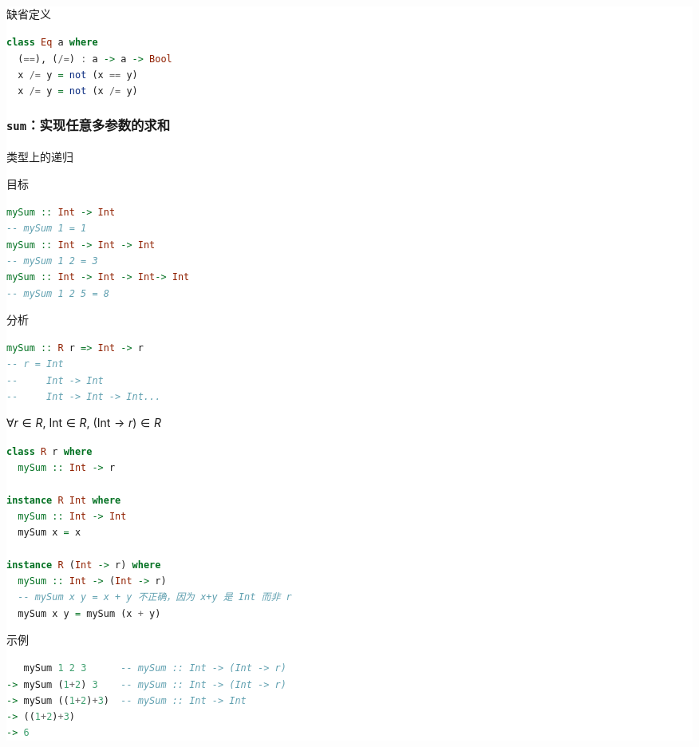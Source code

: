 缺省定义

```haskell
class Eq a where
  (==), (/=) : a -> a -> Bool
  x /= y = not (x == y)
  x /= y = not (x /= y)
```

### `sum`：实现任意多参数的求和

类型上的递归

目标

```haskell
mySum :: Int -> Int
-- mySum 1 = 1
mySum :: Int -> Int -> Int
-- mySum 1 2 = 3
mySum :: Int -> Int -> Int-> Int
-- mySum 1 2 5 = 8
```

分析

```haskell
mySum :: R r => Int -> r
-- r = Int
--     Int -> Int
--     Int -> Int -> Int...
```

$\forall r\in R$, $\mathrm{Int}\in R$, $(\mathrm{Int}\to r)\in R$

```haskell
class R r where
  mySum :: Int -> r

instance R Int where
  mySum :: Int -> Int
  mySum x = x

instance R (Int -> r) where
  mySum :: Int -> (Int -> r)
  -- mySum x y = x + y 不正确，因为 x+y 是 Int 而非 r
  mySum x y = mySum (x + y)
```

示例

```haskell
   mySum 1 2 3      -- mySum :: Int -> (Int -> r)
-> mySum (1+2) 3    -- mySum :: Int -> (Int -> r)
-> mySum ((1+2)+3)  -- mySum :: Int -> Int
-> ((1+2)+3)
-> 6
```
